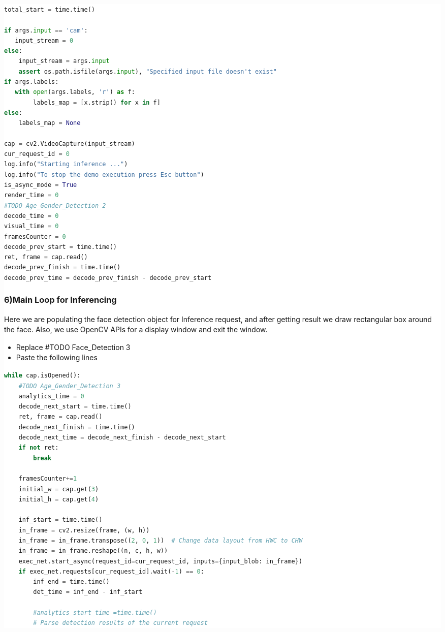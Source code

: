 ```python
total_start = time.time()

if args.input == 'cam':
   input_stream = 0
else:
    input_stream = args.input
    assert os.path.isfile(args.input), "Specified input file doesn't exist"
if args.labels:
   with open(args.labels, 'r') as f:
        labels_map = [x.strip() for x in f]
else:
    labels_map = None

cap = cv2.VideoCapture(input_stream)
cur_request_id = 0
log.info("Starting inference ...")
log.info("To stop the demo execution press Esc button")
is_async_mode = True
render_time = 0
#TODO Age_Gender_Detection 2
decode_time = 0
visual_time = 0
framesCounter = 0
decode_prev_start = time.time()
ret, frame = cap.read()
decode_prev_finish = time.time()
decode_prev_time = decode_prev_finish - decode_prev_start

  ```

### 6)Main Loop for Inferencing
  Here we are populating the face detection object for Inference request, and after getting result we draw rectangular box around the face. Also, we use OpenCV APIs for a display window and exit the window.
- Replace #TODO Face_Detection 3
- Paste the following lines

```python
while cap.isOpened():
    #TODO Age_Gender_Detection 3
    analytics_time = 0
    decode_next_start = time.time()
    ret, frame = cap.read()
    decode_next_finish = time.time()
    decode_next_time = decode_next_finish - decode_next_start
    if not ret:
        break

    framesCounter+=1
    initial_w = cap.get(3)
    initial_h = cap.get(4)

    inf_start = time.time()
    in_frame = cv2.resize(frame, (w, h))
    in_frame = in_frame.transpose((2, 0, 1))  # Change data layout from HWC to CHW
    in_frame = in_frame.reshape((n, c, h, w))
    exec_net.start_async(request_id=cur_request_id, inputs={input_blob: in_frame})            
    if exec_net.requests[cur_request_id].wait(-1) == 0:
        inf_end = time.time()
        det_time = inf_end - inf_start

        #analytics_start_time =time.time()
        # Parse detection results of the current request
```